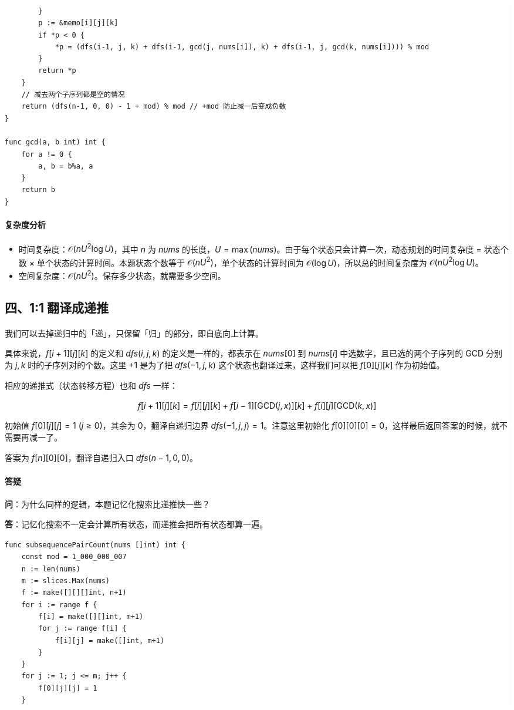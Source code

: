 ```
		}
		p := &memo[i][j][k]
		if *p < 0 {
			*p = (dfs(i-1, j, k) + dfs(i-1, gcd(j, nums[i]), k) + dfs(i-1, j, gcd(k, nums[i]))) % mod
		}
		return *p
	}
	// 减去两个子序列都是空的情况
	return (dfs(n-1, 0, 0) - 1 + mod) % mod // +mod 防止减一后变成负数
}

func gcd(a, b int) int {
	for a != 0 {
		a, b = b%a, a
	}
	return b
}
```

#### 复杂度分析

- 时间复杂度：$\mathcal{O}(nU^2\log U)$，其中 $n$ 为 $\textit{nums}$ 的长度，$U=\max(\textit{nums})$。由于每个状态只会计算一次，动态规划的时间复杂度 $=$ 状态个数 $\times$ 单个状态的计算时间。本题状态个数等于 $\mathcal{O}(nU^2)$，单个状态的计算时间为 $\mathcal{O}(\log U)$，所以总的时间复杂度为 $\mathcal{O}(nU^2\log U)$。
- 空间复杂度：$\mathcal{O}(nU^2)$。保存多少状态，就需要多少空间。

## 四、1:1 翻译成递推

我们可以去掉递归中的「递」，只保留「归」的部分，即自底向上计算。

具体来说，$f[i+1][j][k]$ 的定义和 $\textit{dfs}(i,j,k)$ 的定义是一样的，都表示在 $\textit{nums}[0]$ 到 $\textit{nums}[i]$ 中选数字，且已选的两个子序列的 GCD 分别为 $j,k$ 时的子序列对的个数。这里 $+1$ 是为了把 $\textit{dfs}(-1,j,k)$ 这个状态也翻译过来，这样我们可以把 $f[0][j][k]$ 作为初始值。

相应的递推式（状态转移方程）也和 $\textit{dfs}$ 一样：

$$
f[i+1][j][k] = f[i][j][k] + f[i-1][\text{GCD}(j,x)][k] + f[i][j][\text{GCD}(k,x)]
$$

初始值 $f[0][j][j]=1\ (j\ge 0)$，其余为 $0$，翻译自递归边界 $\textit{dfs}(-1,j,j)=1$。注意这里初始化 $f[0][0][0]=0$，这样最后返回答案的时候，就不需要再减一了。

答案为 $f[n][0][0]$，翻译自递归入口 $\textit{dfs}(n-1,0,0)$。

#### 答疑

**问**：为什么同样的逻辑，本题记忆化搜索比递推快一些？

**答**：记忆化搜索不一定会计算所有状态，而递推会把所有状态都算一遍。

```
func subsequencePairCount(nums []int) int {
	const mod = 1_000_000_007
	n := len(nums)
	m := slices.Max(nums)
	f := make([][][]int, n+1)
	for i := range f {
		f[i] = make([][]int, m+1)
		for j := range f[i] {
			f[i][j] = make([]int, m+1)
		}
	}
	for j := 1; j <= m; j++ {
		f[0][j][j] = 1
	}
```